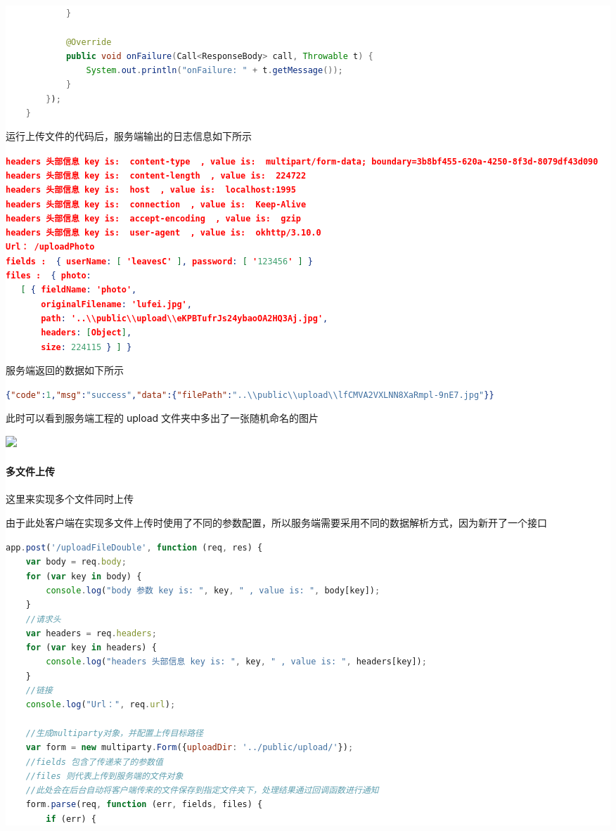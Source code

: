 ```java
            }

            @Override
            public void onFailure(Call<ResponseBody> call, Throwable t) {
                System.out.println("onFailure: " + t.getMessage());
            }
        });
    }
```

运行上传文件的代码后，服务端输出的日志信息如下所示

```json
headers 头部信息 key is:  content-type  , value is:  multipart/form-data; boundary=3b8bf455-620a-4250-8f3d-8079df43d090
headers 头部信息 key is:  content-length  , value is:  224722
headers 头部信息 key is:  host  , value is:  localhost:1995
headers 头部信息 key is:  connection  , value is:  Keep-Alive
headers 头部信息 key is:  accept-encoding  , value is:  gzip
headers 头部信息 key is:  user-agent  , value is:  okhttp/3.10.0
Url： /uploadPhoto
fields :  { userName: [ 'leavesC' ], password: [ '123456' ] }
files :  { photo:
   [ { fieldName: 'photo',
       originalFilename: 'lufei.jpg',
       path: '..\\public\\upload\\eKPBTufrJs24ybaoOA2HQ3Aj.jpg',
       headers: [Object],
       size: 224115 } ] }
```

服务端返回的数据如下所示

```json
{"code":1,"msg":"success","data":{"filePath":"..\\public\\upload\\lfCMVA2VXLNN8XaRmpl-9nE7.jpg"}}
```

此时可以看到服务端工程的 upload 文件夹中多出了一张随机命名的图片

![](https://upload-images.jianshu.io/upload_images/2552605-782ea1730f1a5d06.png?imageMogr2/auto-orient/strip%7CimageView2/2/w/1240)

#### 多文件上传

这里来实现多个文件同时上传

由于此处客户端在实现多文件上传时使用了不同的参数配置，所以服务端需要采用不同的数据解析方式，因为新开了一个接口

```javascript
app.post('/uploadFileDouble', function (req, res) {
    var body = req.body;
    for (var key in body) {
        console.log("body 参数 key is: ", key, " , value is: ", body[key]);
    }
    //请求头
    var headers = req.headers;
    for (var key in headers) {
        console.log("headers 头部信息 key is: ", key, " , value is: ", headers[key]);
    }
    //链接
    console.log("Url：", req.url);

    //生成multiparty对象，并配置上传目标路径
    var form = new multiparty.Form({uploadDir: '../public/upload/'});
    //fields 包含了传递来了的参数值
    //files 则代表上传到服务端的文件对象
    //此处会在后台自动将客户端传来的文件保存到指定文件夹下，处理结果通过回调函数进行通知
    form.parse(req, function (err, fields, files) {
        if (err) {
```